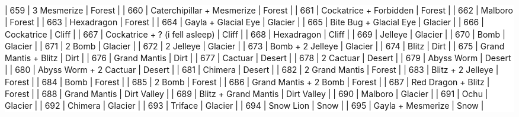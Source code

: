 | 659          | 3 Mesmerize                                        | Forest                                   |
| 660          | Caterchipillar + Mesmerize                         | Forest                                   |
| 661          | Cockatrice + Forbidden                             | Forest                                   |
| 662          | Malboro                                            | Forest                                   |
| 663          | Hexadragon                                         | Forest                                   |
| 664          | Gayla + Glacial Eye                                | Glacier                                  |
| 665          | Bite Bug + Glacial Eye                             | Glacier                                  |
| 666          | Cockatrice                                         | Cliff                                    |
| 667          | Cockatrice + ? (i fell asleep)                     | Cliff                                    |
| 668          | Hexadragon                                         | Cliff                                    |
| 669          | Jelleye                                            | Glacier                                  |
| 670          | Bomb                                               | Glacier                                  |
| 671          | 2 Bomb                                             | Glacier                                  |
| 672          | 2 Jelleye                                          | Glacier                                  |
| 673          | Bomb + 2 Jelleye                                   | Glacier                                  |
| 674          | Blitz                                              | Dirt                                     |
| 675          | Grand Mantis + Blitz                               | Dirt                                     |
| 676          | Grand Mantis                                       | Dirt                                     |
| 677          | Cactuar                                            | Desert                                   |
| 678          | 2 Cactuar                                          | Desert                                   |
| 679          | Abyss Worm                                         | Desert                                   |
| 680          | Abyss Worm + 2 Cactuar                             | Desert                                   |
| 681          | Chimera                                            | Desert                                   |
| 682          | 2 Grand Mantis                                     | Forest                                   |
| 683          | Blitz + 2 Jelleye                                  | Forest                                   |
| 684          | Bomb                                               | Forest                                   |
| 685          | 2 Bomb                                             | Forest                                   |
| 686          | Grand Mantis + 2 Bomb                              | Forest                                   |
| 687          | Red Dragon + Blitz                                 | Forest                                   |
| 688          | Grand Mantis                                       | Dirt Valley                              |
| 689          | Blitz + Grand Mantis                               | Dirt Valley                              |
| 690          | Malboro                                            | Glacier                                  |
| 691          | Ochu                                               | Glacier                                  |
| 692          | Chimera                                            | Glacier                                  |
| 693          | Triface                                            | Glacier                                  |
| 694          | Snow Lion                                          | Snow                                     |
| 695          | Gayla + Mesmerize                                  | Snow                                     |